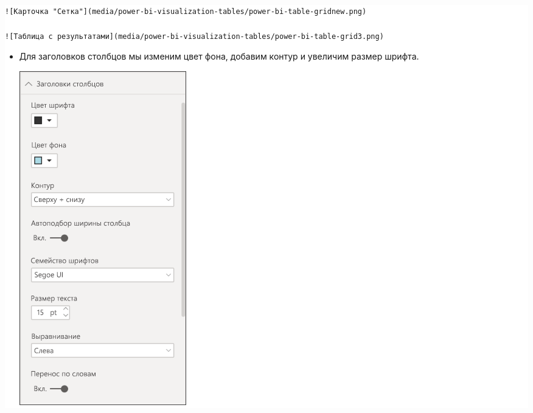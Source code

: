     ![Карточка "Сетка"](media/power-bi-visualization-tables/power-bi-table-gridnew.png)

    ![Таблица с результатами](media/power-bi-visualization-tables/power-bi-table-grid3.png)

* Для заголовков столбцов мы изменим цвет фона, добавим контур и увеличим размер шрифта.

    ![Карточка "Заголовки столбцов"](media/power-bi-visualization-tables/power-bi-table-column-headers.png)
